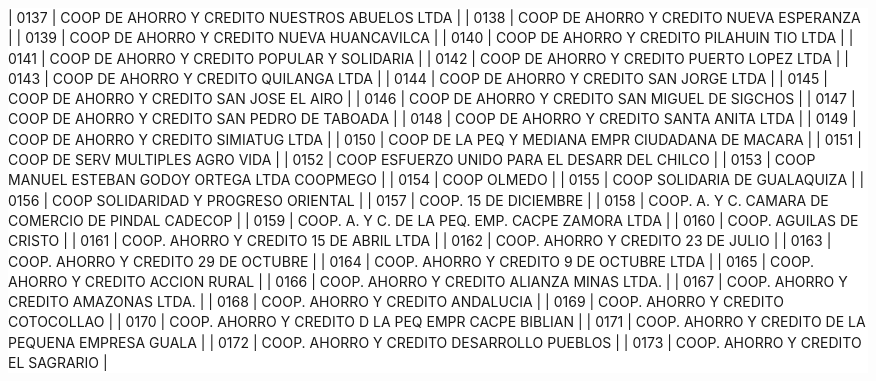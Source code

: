 | 0137  | COOP DE AHORRO Y CREDITO NUESTROS ABUELOS LTDA     |
| 0138  | COOP DE AHORRO Y CREDITO NUEVA ESPERANZA           |
| 0139  | COOP DE AHORRO Y CREDITO NUEVA HUANCAVILCA         |
| 0140  | COOP DE AHORRO Y CREDITO PILAHUIN TIO LTDA         |
| 0141  | COOP DE AHORRO Y CREDITO POPULAR Y SOLIDARIA       |
| 0142  | COOP DE AHORRO Y CREDITO PUERTO LOPEZ LTDA         |
| 0143  | COOP DE AHORRO Y CREDITO QUILANGA LTDA             |
| 0144  | COOP DE AHORRO Y CREDITO SAN JORGE LTDA            |
| 0145  | COOP DE AHORRO Y CREDITO SAN JOSE EL AIRO          |
| 0146  | COOP DE AHORRO Y CREDITO SAN MIGUEL DE SIGCHOS     |
| 0147  | COOP DE AHORRO Y CREDITO SAN PEDRO DE TABOADA      |
| 0148  | COOP DE AHORRO Y CREDITO SANTA ANITA LTDA          |
| 0149  | COOP DE AHORRO Y CREDITO SIMIATUG LTDA             |
| 0150  | COOP DE LA PEQ Y MEDIANA EMPR CIUDADANA DE MACARA  |
| 0151  | COOP DE SERV MULTIPLES AGRO VIDA                   |
| 0152  | COOP ESFUERZO UNIDO PARA EL DESARR DEL CHILCO      |
| 0153  | COOP MANUEL ESTEBAN GODOY ORTEGA LTDA COOPMEGO     |
| 0154  | COOP OLMEDO                                        |
| 0155  | COOP SOLIDARIA DE GUALAQUIZA                       |
| 0156  | COOP SOLIDARIDAD Y PROGRESO ORIENTAL               |
| 0157  | COOP. 15 DE DICIEMBRE                              |
| 0158  | COOP. A. Y C. CAMARA DE COMERCIO DE PINDAL CADECOP |
| 0159  | COOP. A. Y C. DE LA PEQ. EMP. CACPE ZAMORA LTDA    |
| 0160  | COOP. AGUILAS DE CRISTO                            |
| 0161  | COOP. AHORRO Y CREDITO 15 DE ABRIL LTDA            |
| 0162  | COOP. AHORRO Y CREDITO 23 DE JULIO                 |
| 0163  | COOP. AHORRO Y CREDITO 29 DE OCTUBRE               |
| 0164  | COOP. AHORRO Y CREDITO 9 DE OCTUBRE LTDA           |
| 0165  | COOP. AHORRO Y CREDITO ACCION RURAL                |
| 0166  | COOP. AHORRO Y CREDITO ALIANZA MINAS LTDA.         |
| 0167  | COOP. AHORRO Y CREDITO AMAZONAS LTDA.              |
| 0168  | COOP. AHORRO Y CREDITO ANDALUCIA                   |
| 0169  | COOP. AHORRO Y CREDITO COTOCOLLAO                  |
| 0170  | COOP. AHORRO Y CREDITO D LA PEQ EMPR CACPE BIBLIAN |
| 0171  | COOP. AHORRO Y CREDITO DE LA PEQUENA EMPRESA GUALA |
| 0172  | COOP. AHORRO Y CREDITO DESARROLLO PUEBLOS          |
| 0173  | COOP. AHORRO Y CREDITO EL SAGRARIO                 |